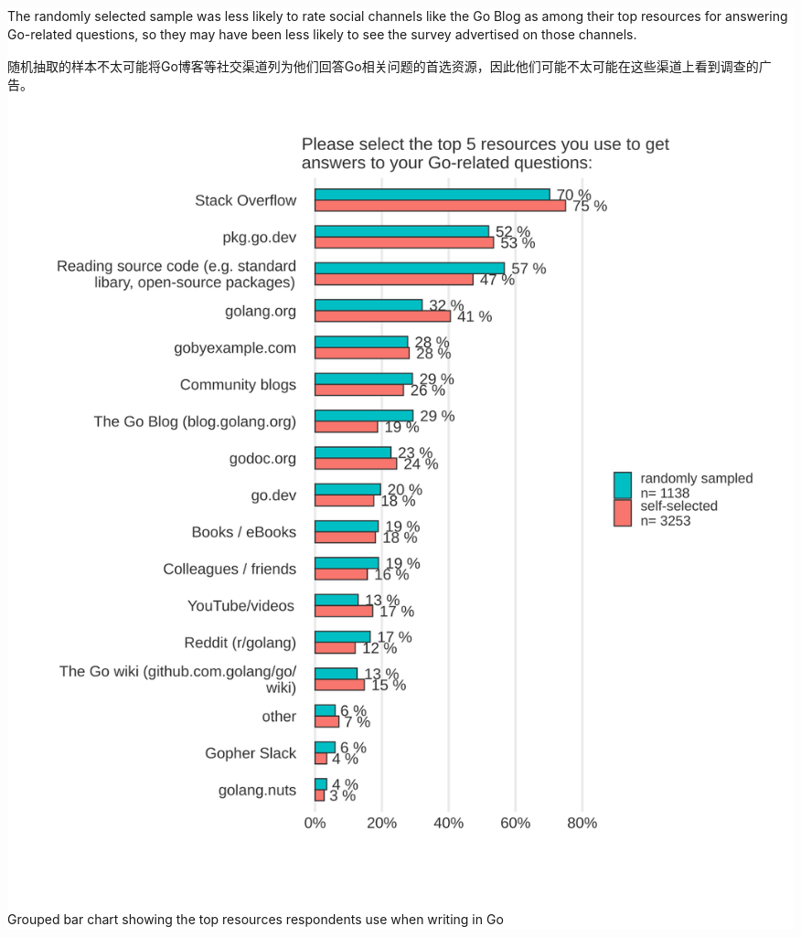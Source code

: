 The randomly selected sample was less likely to rate social channels like the Go Blog as among their top resources for answering Go-related questions, so they may have been less likely to see the survey advertised on those channels.

随机抽取的样本不太可能将Go博客等社交渠道列为他们回答Go相关问题的首选资源，因此他们可能不太可能在这些渠道上看到调查的广告。

![Grouped bar chart showing the top resources respondents use when writing in Go](GoDeveloperSurvey2021Results_img/resources_s.svg)

Grouped bar chart showing the top resources respondents use when writing in Go

